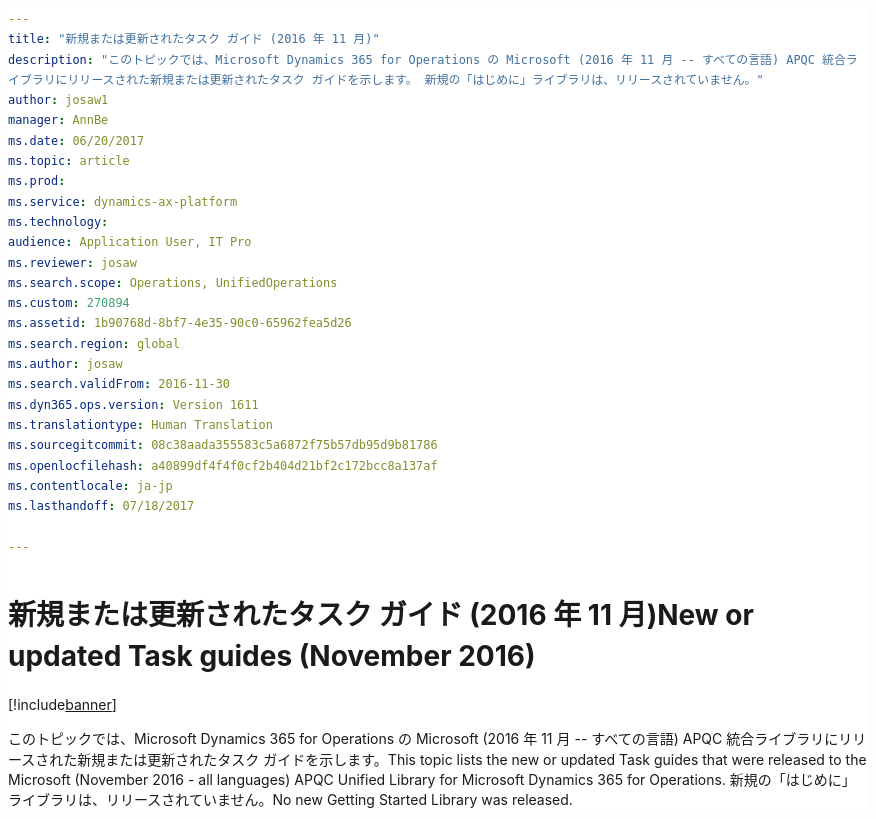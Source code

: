 ```yaml
---
title: "新規または更新されたタスク ガイド (2016 年 11 月)"
description: "このトピックでは、Microsoft Dynamics 365 for Operations の Microsoft (2016 年 11 月 -- すべての言語) APQC 統合ライブラリにリリースされた新規または更新されたタスク ガイドを示します。 新規の「はじめに」ライブラリは、リリースされていません。"
author: josaw1
manager: AnnBe
ms.date: 06/20/2017
ms.topic: article
ms.prod: 
ms.service: dynamics-ax-platform
ms.technology: 
audience: Application User, IT Pro
ms.reviewer: josaw
ms.search.scope: Operations, UnifiedOperations
ms.custom: 270894
ms.assetid: 1b90768d-8bf7-4e35-90c0-65962fea5d26
ms.search.region: global
ms.author: josaw
ms.search.validFrom: 2016-11-30
ms.dyn365.ops.version: Version 1611
ms.translationtype: Human Translation
ms.sourcegitcommit: 08c38aada355583c5a6872f75b57db95d9b81786
ms.openlocfilehash: a40899df4f4f0cf2b404d21bf2c172bcc8a137af
ms.contentlocale: ja-jp
ms.lasthandoff: 07/18/2017

---
```


# <a name="new-or-updated-task-guides-november-2016"></a><span data-ttu-id="48ed0-104">新規または更新されたタスク ガイド (2016 年 11 月)</span><span class="sxs-lookup"><span data-stu-id="48ed0-104">New or updated Task guides (November 2016)</span></span>

[!include[banner](../includes/banner.md)]


<span data-ttu-id="48ed0-105">このトピックでは、Microsoft Dynamics 365 for Operations の Microsoft (2016 年 11 月 -- すべての言語) APQC 統合ライブラリにリリースされた新規または更新されたタスク ガイドを示します。</span><span class="sxs-lookup"><span data-stu-id="48ed0-105">This topic lists the new or updated Task guides that were released to the Microsoft (November 2016 - all languages) APQC Unified Library for Microsoft Dynamics 365 for Operations.</span></span> <span data-ttu-id="48ed0-106">新規の「はじめに」ライブラリは、リリースされていません。</span><span class="sxs-lookup"><span data-stu-id="48ed0-106">No new Getting Started Library was released.</span></span>
